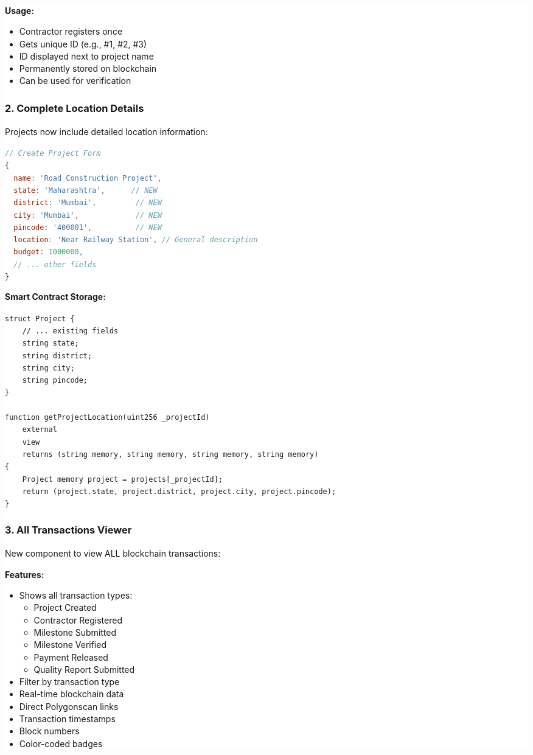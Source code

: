 **Usage:**
- Contractor registers once
- Gets unique ID (e.g., #1, #2, #3)
- ID displayed next to project name
- Permanently stored on blockchain
- Can be used for verification

### 2. Complete Location Details
Projects now include detailed location information:
```javascript
// Create Project Form
{
  name: 'Road Construction Project',
  state: 'Maharashtra',      // NEW
  district: 'Mumbai',         // NEW
  city: 'Mumbai',             // NEW
  pincode: '400001',          // NEW
  location: 'Near Railway Station', // General description
  budget: 1000000,
  // ... other fields
}
```

**Smart Contract Storage:**
```solidity
struct Project {
    // ... existing fields
    string state;
    string district;
    string city;
    string pincode;
}

function getProjectLocation(uint256 _projectId) 
    external 
    view 
    returns (string memory, string memory, string memory, string memory) 
{
    Project memory project = projects[_projectId];
    return (project.state, project.district, project.city, project.pincode);
}
```

### 3. All Transactions Viewer
New component to view ALL blockchain transactions:

**Features:**
- Shows all transaction types:
  - Project Created
  - Contractor Registered
  - Milestone Submitted
  - Milestone Verified
  - Payment Released
  - Quality Report Submitted
- Filter by transaction type
- Real-time blockchain data
- Direct Polygonscan links
- Transaction timestamps
- Block numbers
- Color-coded badges
